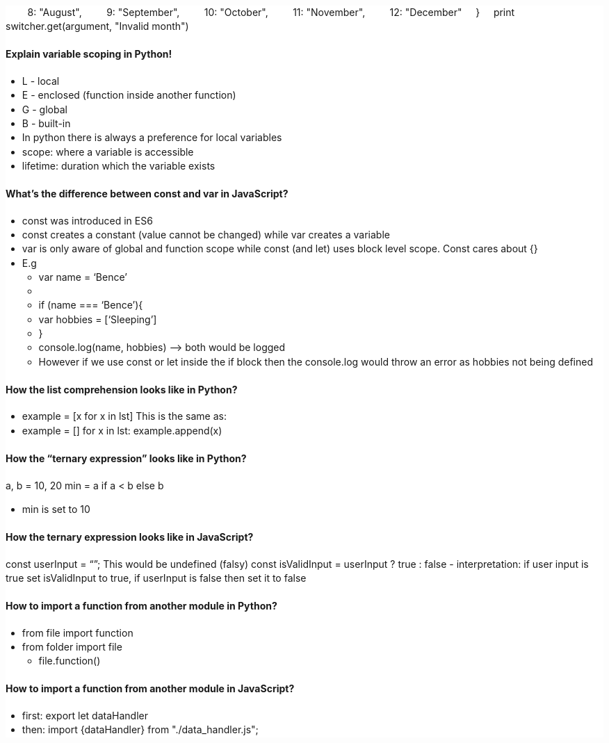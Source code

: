         8: "August",
        9: "September",
        10: "October",
        11: "November",
        12: "December"
    }
    print switcher.get(argument, "Invalid month")
#### Explain variable scoping in Python!
- L - local
- E - enclosed (function inside another function)
- G - global
- B - built-in
- In python there is always a preference for local variables
- scope: where a variable is accessible
- lifetime: duration which the variable exists
#### What’s the difference between const and var in JavaScript?
- const was introduced in ES6
- const creates a constant (value cannot be changed)  while var creates a variable
- var is only aware of global and function scope while const (and let) uses block level scope. Const cares about {}
- E.g
    - var name = ‘Bence’
    - 
    - if (name === ‘Bence’){
    - var hobbies = [‘Sleeping’]
    - }
    - console.log(name, hobbies) —> both would be logged
    - However if we use const or let inside the if block then the console.log would throw an error as hobbies not being defined
#### How the list comprehension looks like in Python?
- example = [x for x in lst] 
This is the same as:
- example = []
    for x in lst:
        example.append(x)
#### How the “ternary expression” looks like in Python?
a, b = 10, 20
min = a if a < b else b 
- min is set to 10
#### How the ternary expression looks like in JavaScript?
const userInput = “”; This would be undefined (falsy)
const isValidInput = userInput ? true : false
    - interpretation: if user input is true set isValidInput to true, if userInput is false then set it to false
#### How to import a function from another module in Python?
- from file import function
- from folder import file
    - file.function()
#### How to import a function from another module in JavaScript?
- first: export let dataHandler
- then: import {dataHandler} from "./data_handler.js";
